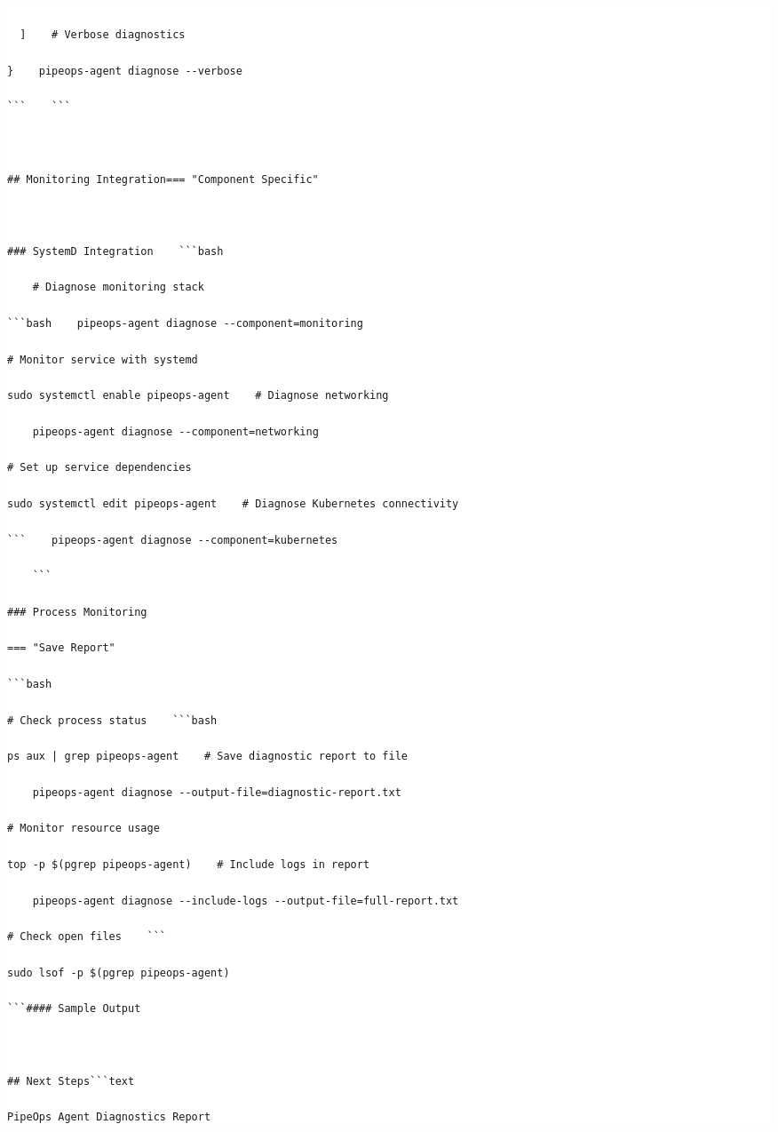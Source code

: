 ```json#### Options

  ]    # Verbose diagnostics

}    pipeops-agent diagnose --verbose

```    ```



## Monitoring Integration=== "Component Specific"



### SystemD Integration    ```bash

    # Diagnose monitoring stack

```bash    pipeops-agent diagnose --component=monitoring

# Monitor service with systemd    

sudo systemctl enable pipeops-agent    # Diagnose networking

    pipeops-agent diagnose --component=networking

# Set up service dependencies    

sudo systemctl edit pipeops-agent    # Diagnose Kubernetes connectivity

```    pipeops-agent diagnose --component=kubernetes

    ```

### Process Monitoring

=== "Save Report"

```bash

# Check process status    ```bash

ps aux | grep pipeops-agent    # Save diagnostic report to file

    pipeops-agent diagnose --output-file=diagnostic-report.txt

# Monitor resource usage    

top -p $(pgrep pipeops-agent)    # Include logs in report

    pipeops-agent diagnose --include-logs --output-file=full-report.txt

# Check open files    ```

sudo lsof -p $(pgrep pipeops-agent)

```#### Sample Output



## Next Steps```text

PipeOps Agent Diagnostics Report

```
